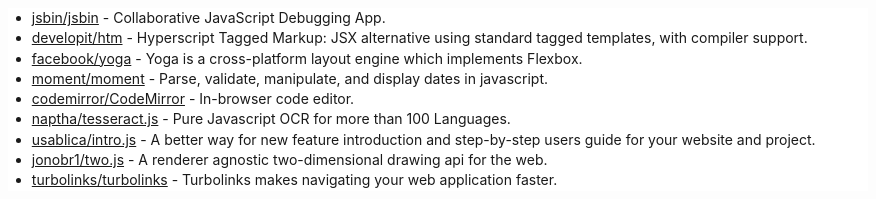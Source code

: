 - [jsbin/jsbin](https://github.com/jsbin/jsbin) - Collaborative JavaScript Debugging App.
- [developit/htm](https://github.com/developit/htm) - Hyperscript Tagged Markup: JSX alternative using standard tagged templates, with compiler support.
- [facebook/yoga](https://github.com/facebook/yoga) - Yoga is a cross-platform layout engine which implements Flexbox.
- [moment/moment](https://github.com/moment/moment) - Parse, validate, manipulate, and display dates in javascript.
- [codemirror/CodeMirror](https://github.com/codemirror/CodeMirror) - In-browser code editor.
- [naptha/tesseract.js](https://github.com/naptha/tesseract.js) - Pure Javascript OCR for more than 100 Languages.
- [usablica/intro.js](https://github.com/usablica/intro.js) - A better way for new feature introduction and step-by-step users guide for your website and project.
- [jonobr1/two.js](https://github.com/jonobr1/two.js) - A renderer agnostic two-dimensional drawing api for the web.
- [turbolinks/turbolinks](https://github.com/turbolinks/turbolinks) - Turbolinks makes navigating your web application faster.
